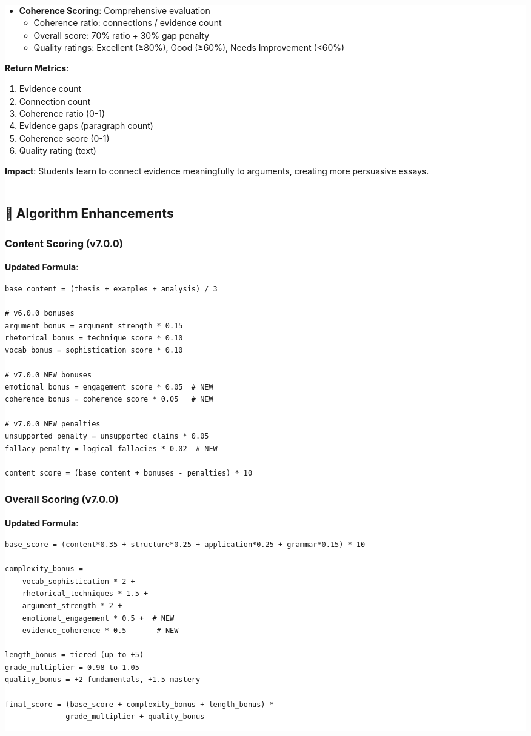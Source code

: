 - **Coherence Scoring**: Comprehensive evaluation
  - Coherence ratio: connections / evidence count
  - Overall score: 70% ratio + 30% gap penalty
  - Quality ratings: Excellent (≥80%), Good (≥60%), Needs Improvement (<60%)

**Return Metrics**:
1. Evidence count
2. Connection count
3. Coherence ratio (0-1)
4. Evidence gaps (paragraph count)
5. Coherence score (0-1)
6. Quality rating (text)

**Impact**: Students learn to connect evidence meaningfully to arguments, creating more persuasive essays.

---

## 🔧 Algorithm Enhancements

### Content Scoring (v7.0.0)

**Updated Formula**:
```
base_content = (thesis + examples + analysis) / 3

# v6.0.0 bonuses
argument_bonus = argument_strength * 0.15
rhetorical_bonus = technique_score * 0.10
vocab_bonus = sophistication_score * 0.10

# v7.0.0 NEW bonuses
emotional_bonus = engagement_score * 0.05  # NEW
coherence_bonus = coherence_score * 0.05   # NEW

# v7.0.0 NEW penalties
unsupported_penalty = unsupported_claims * 0.05
fallacy_penalty = logical_fallacies * 0.02  # NEW

content_score = (base_content + bonuses - penalties) * 10
```

### Overall Scoring (v7.0.0)

**Updated Formula**:
```
base_score = (content*0.35 + structure*0.25 + application*0.25 + grammar*0.15) * 10

complexity_bonus = 
    vocab_sophistication * 2 +
    rhetorical_techniques * 1.5 +
    argument_strength * 2 +
    emotional_engagement * 0.5 +  # NEW
    evidence_coherence * 0.5       # NEW

length_bonus = tiered (up to +5)
grade_multiplier = 0.98 to 1.05
quality_bonus = +2 fundamentals, +1.5 mastery

final_score = (base_score + complexity_bonus + length_bonus) * 
              grade_multiplier + quality_bonus
```

---